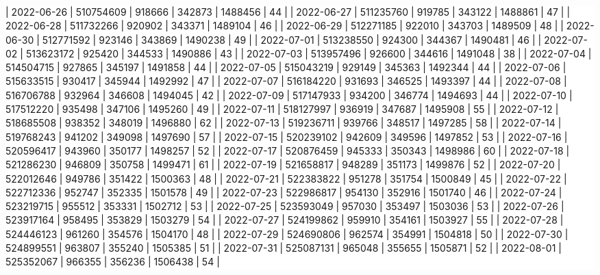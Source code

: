 | 2022-06-26 | 510754609 | 918666 | 342873 | 1488456 | 44 |
| 2022-06-27 | 511235760 | 919785 | 343122 | 1488861 | 47 |
| 2022-06-28 | 511732266 | 920902 | 343371 | 1489104 | 46 |
| 2022-06-29 | 512271185 | 922010 | 343703 | 1489509 | 48 |
| 2022-06-30 | 512771592 | 923146 | 343869 | 1490238 | 49 |
| 2022-07-01 | 513238550 | 924300 | 344367 | 1490481 | 46 |
| 2022-07-02 | 513623172 | 925420 | 344533 | 1490886 | 43 |
| 2022-07-03 | 513957496 | 926600 | 344616 | 1491048 | 38 |
| 2022-07-04 | 514504715 | 927865 | 345197 | 1491858 | 44 |
| 2022-07-05 | 515043219 | 929149 | 345363 | 1492344 | 44 |
| 2022-07-06 | 515633515 | 930417 | 345944 | 1492992 | 47 |
| 2022-07-07 | 516184220 | 931693 | 346525 | 1493397 | 44 |
| 2022-07-08 | 516706788 | 932964 | 346608 | 1494045 | 42 |
| 2022-07-09 | 517147933 | 934200 | 346774 | 1494693 | 44 |
| 2022-07-10 | 517512220 | 935498 | 347106 | 1495260 | 49 |
| 2022-07-11 | 518127997 | 936919 | 347687 | 1495908 | 55 |
| 2022-07-12 | 518685508 | 938352 | 348019 | 1496880 | 62 |
| 2022-07-13 | 519236711 | 939766 | 348517 | 1497285 | 58 |
| 2022-07-14 | 519768243 | 941202 | 349098 | 1497690 | 57 |
| 2022-07-15 | 520239102 | 942609 | 349596 | 1497852 | 53 |
| 2022-07-16 | 520596417 | 943960 | 350177 | 1498257 | 52 |
| 2022-07-17 | 520876459 | 945333 | 350343 | 1498986 | 60 |
| 2022-07-18 | 521286230 | 946809 | 350758 | 1499471 | 61 |
| 2022-07-19 | 521658817 | 948289 | 351173 | 1499876 | 52 |
| 2022-07-20 | 522012646 | 949786 | 351422 | 1500363 | 48 |
| 2022-07-21 | 522383822 | 951278 | 351754 | 1500849 | 45 |
| 2022-07-22 | 522712336 | 952747 | 352335 | 1501578 | 49 |
| 2022-07-23 | 522986817 | 954130 | 352916 | 1501740 | 46 |
| 2022-07-24 | 523219715 | 955512 | 353331 | 1502712 | 53 |
| 2022-07-25 | 523593049 | 957030 | 353497 | 1503036 | 53 |
| 2022-07-26 | 523917164 | 958495 | 353829 | 1503279 | 54 |
| 2022-07-27 | 524199862 | 959910 | 354161 | 1503927 | 55 |
| 2022-07-28 | 524446123 | 961260 | 354576 | 1504170 | 48 |
| 2022-07-29 | 524690806 | 962574 | 354991 | 1504818 | 50 |
| 2022-07-30 | 524899551 | 963807 | 355240 | 1505385 | 51 |
| 2022-07-31 | 525087131 | 965048 | 355655 | 1505871 | 52 |
| 2022-08-01 | 525352067 | 966355 | 356236 | 1506438 | 54 |